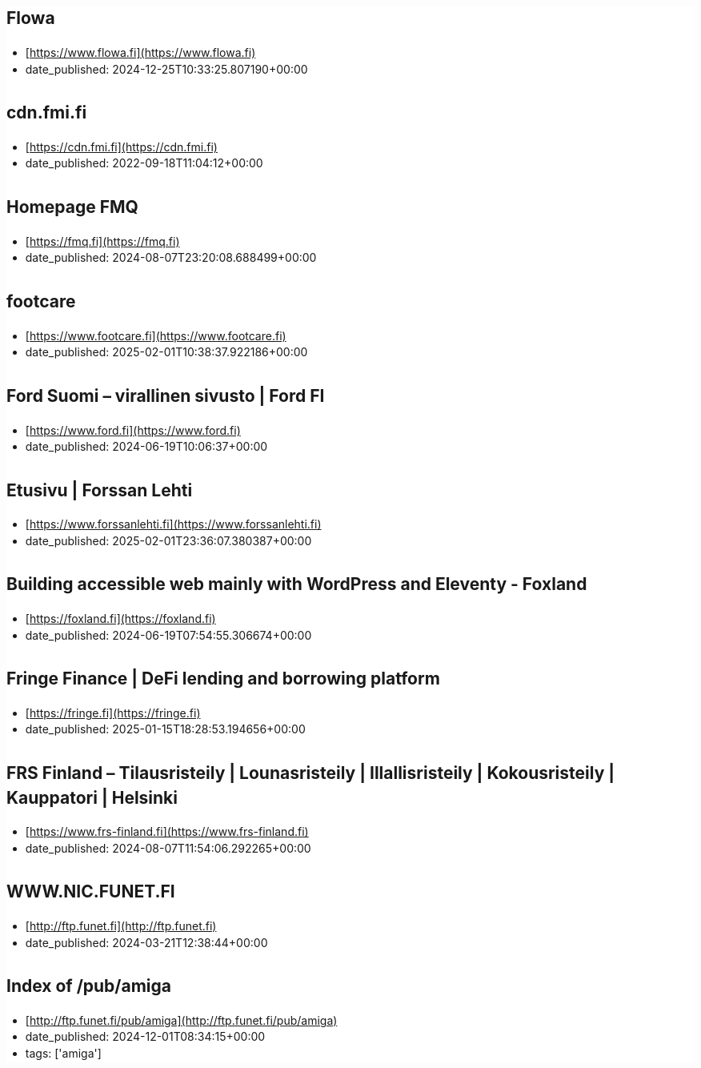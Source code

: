  ## Flowa
 - [https://www.flowa.fi](https://www.flowa.fi)
 - date_published: 2024-12-25T10:33:25.807190+00:00

 ## cdn.fmi.fi
 - [https://cdn.fmi.fi](https://cdn.fmi.fi)
 - date_published: 2022-09-18T11:04:12+00:00

 ## Homepage FMQ
 - [https://fmq.fi](https://fmq.fi)
 - date_published: 2024-08-07T23:20:08.688499+00:00

 ## footcare
 - [https://www.footcare.fi](https://www.footcare.fi)
 - date_published: 2025-02-01T10:38:37.922186+00:00

 ## Ford Suomi – virallinen sivusto | Ford FI
 - [https://www.ford.fi](https://www.ford.fi)
 - date_published: 2024-06-19T10:06:37+00:00

 ## Etusivu | Forssan Lehti
 - [https://www.forssanlehti.fi](https://www.forssanlehti.fi)
 - date_published: 2025-02-01T23:36:07.380387+00:00

 ## Building accessible web mainly with WordPress and Eleventy - Foxland
 - [https://foxland.fi](https://foxland.fi)
 - date_published: 2024-06-19T07:54:55.306674+00:00

 ## Fringe Finance | DeFi lending and borrowing platform
 - [https://fringe.fi](https://fringe.fi)
 - date_published: 2025-01-15T18:28:53.194656+00:00

 ## FRS Finland – Tilausristeily | Lounasristeily | Illallisristeily | Kokousristeily | Kauppatori | Helsinki
 - [https://www.frs-finland.fi](https://www.frs-finland.fi)
 - date_published: 2024-08-07T11:54:06.292265+00:00

 ## WWW.NIC.FUNET.FI
 - [http://ftp.funet.fi](http://ftp.funet.fi)
 - date_published: 2024-03-21T12:38:44+00:00

 ## Index of /pub/amiga
 - [http://ftp.funet.fi/pub/amiga](http://ftp.funet.fi/pub/amiga)
 - date_published: 2024-12-01T08:34:15+00:00
 - tags: ['amiga']
